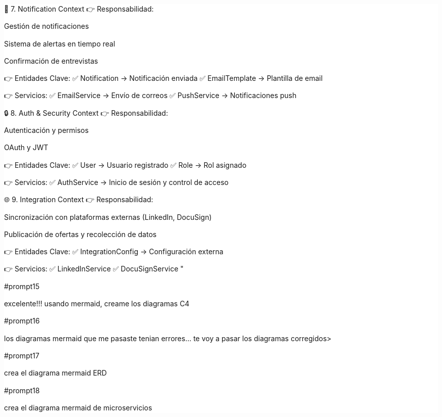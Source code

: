 📢 7. Notification Context
👉 Responsabilidad:

Gestión de notificaciones

Sistema de alertas en tiempo real

Confirmación de entrevistas

👉 Entidades Clave:
✅ Notification → Notificación enviada
✅ EmailTemplate → Plantilla de email

👉 Servicios:
✅ EmailService → Envío de correos
✅ PushService → Notificaciones push

🔒 8. Auth & Security Context
👉 Responsabilidad:

Autenticación y permisos

OAuth y JWT

👉 Entidades Clave:
✅ User → Usuario registrado
✅ Role → Rol asignado

👉 Servicios:
✅ AuthService → Inicio de sesión y control de acceso

🌐 9. Integration Context
👉 Responsabilidad:

Sincronización con plataformas externas (LinkedIn, DocuSign)

Publicación de ofertas y recolección de datos

👉 Entidades Clave:
✅ IntegrationConfig → Configuración externa

👉 Servicios:
✅ LinkedInService
✅ DocuSignService
"

#prompt15

excelente!!! usando mermaid, creame los diagramas C4

#prompt16

los diagramas mermaid que me pasaste tenian errores... te voy a pasar los diagramas corregidos>

#prompt17

crea el diagrama mermaid ERD

#prompt18

crea el diagrama mermaid de microservicios
